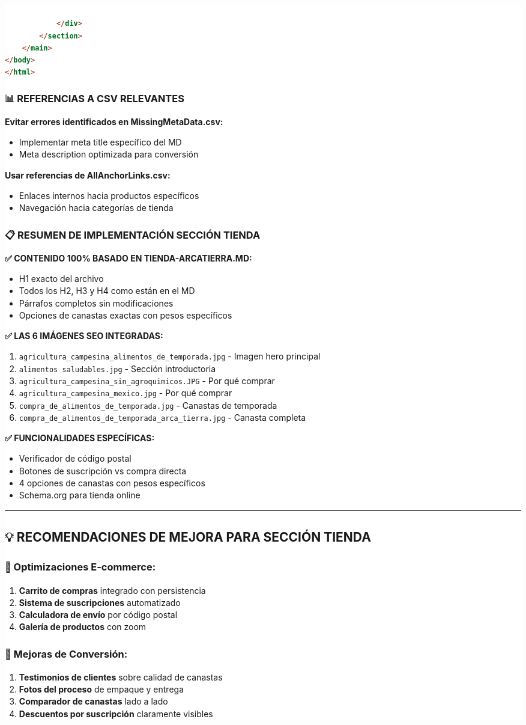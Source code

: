 ```html
                
            </div>
        </section>
    </main>
</body>
</html>
```

### 📊 REFERENCIAS A CSV RELEVANTES

**Evitar errores identificados en MissingMetaData.csv:**
- Implementar meta title específico del MD
- Meta description optimizada para conversión

**Usar referencias de AllAnchorLinks.csv:**
- Enlaces internos hacia productos específicos
- Navegación hacia categorías de tienda

### 📋 RESUMEN DE IMPLEMENTACIÓN SECCIÓN TIENDA

**✅ CONTENIDO 100% BASADO EN TIENDA-ARCATIERRA.MD:**
- H1 exacto del archivo
- Todos los H2, H3 y H4 como están en el MD
- Párrafos completos sin modificaciones
- Opciones de canastas exactas con pesos específicos

**✅ LAS 6 IMÁGENES SEO INTEGRADAS:**
1. `agricultura_campesina_alimentos_de_temporada.jpg` - Imagen hero principal
2. `alimentos saludables.jpg` - Sección introductoria
3. `agricultura_campesina_sin_agroquimicos.JPG` - Por qué comprar
4. `agricultura_campesina_mexico.jpg` - Por qué comprar
5. `compra_de_alimentos_de_temporada.jpg` - Canastas de temporada
6. `compra_de_alimentos_de_temporada_arca_tierra.jpg` - Canasta completa

**✅ FUNCIONALIDADES ESPECÍFICAS:**
- Verificador de código postal
- Botones de suscripción vs compra directa
- 4 opciones de canastas con pesos específicos
- Schema.org para tienda online

---

## 💡 RECOMENDACIONES DE MEJORA PARA SECCIÓN TIENDA

### 🎯 Optimizaciones E-commerce:
1. **Carrito de compras** integrado con persistencia
2. **Sistema de suscripciones** automatizado
3. **Calculadora de envío** por código postal
4. **Galería de productos** con zoom

### 🚀 Mejoras de Conversión:
1. **Testimonios de clientes** sobre calidad de canastas
2. **Fotos del proceso** de empaque y entrega
3. **Comparador de canastas** lado a lado
4. **Descuentos por suscripción** claramente visibles
